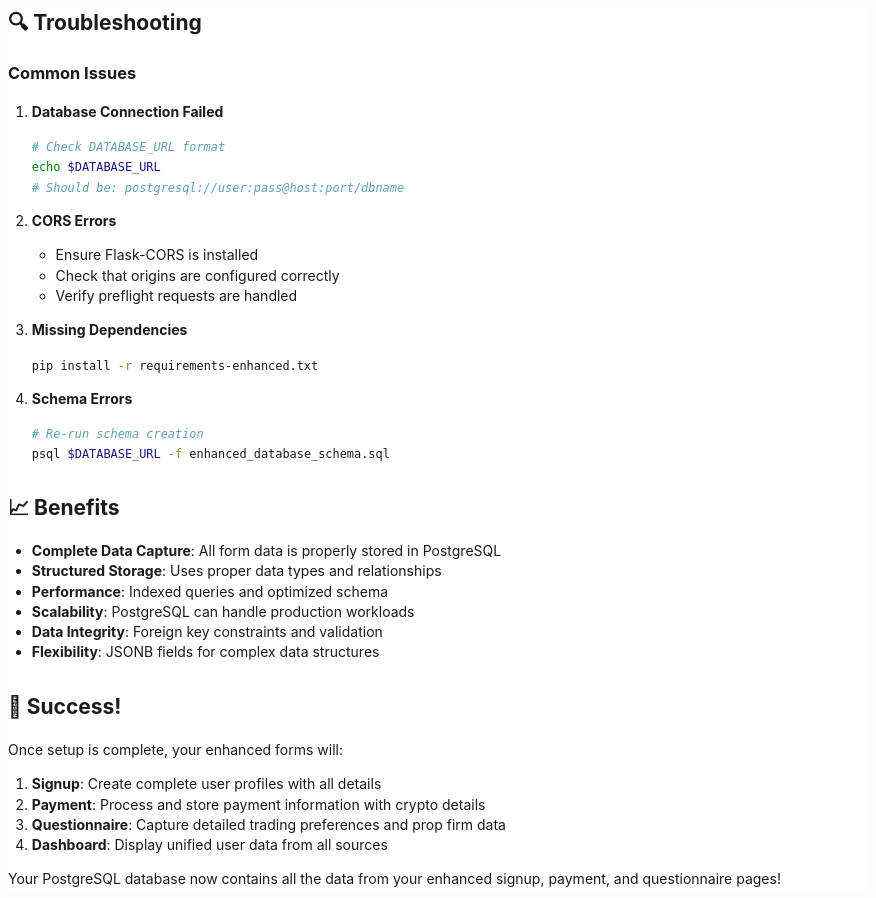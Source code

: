## 🔍 Troubleshooting

### Common Issues

1. **Database Connection Failed**
   ```bash
   # Check DATABASE_URL format
   echo $DATABASE_URL
   # Should be: postgresql://user:pass@host:port/dbname
   ```

2. **CORS Errors**
   - Ensure Flask-CORS is installed
   - Check that origins are configured correctly
   - Verify preflight requests are handled

3. **Missing Dependencies**
   ```bash
   pip install -r requirements-enhanced.txt
   ```

4. **Schema Errors**
   ```bash
   # Re-run schema creation
   psql $DATABASE_URL -f enhanced_database_schema.sql
   ```

## 📈 Benefits

- **Complete Data Capture**: All form data is properly stored in PostgreSQL
- **Structured Storage**: Uses proper data types and relationships
- **Performance**: Indexed queries and optimized schema
- **Scalability**: PostgreSQL can handle production workloads
- **Data Integrity**: Foreign key constraints and validation
- **Flexibility**: JSONB fields for complex data structures

## 🎉 Success!

Once setup is complete, your enhanced forms will:

1. **Signup**: Create complete user profiles with all details
2. **Payment**: Process and store payment information with crypto details
3. **Questionnaire**: Capture detailed trading preferences and prop firm data
4. **Dashboard**: Display unified user data from all sources

Your PostgreSQL database now contains all the data from your enhanced signup, payment, and questionnaire pages!
